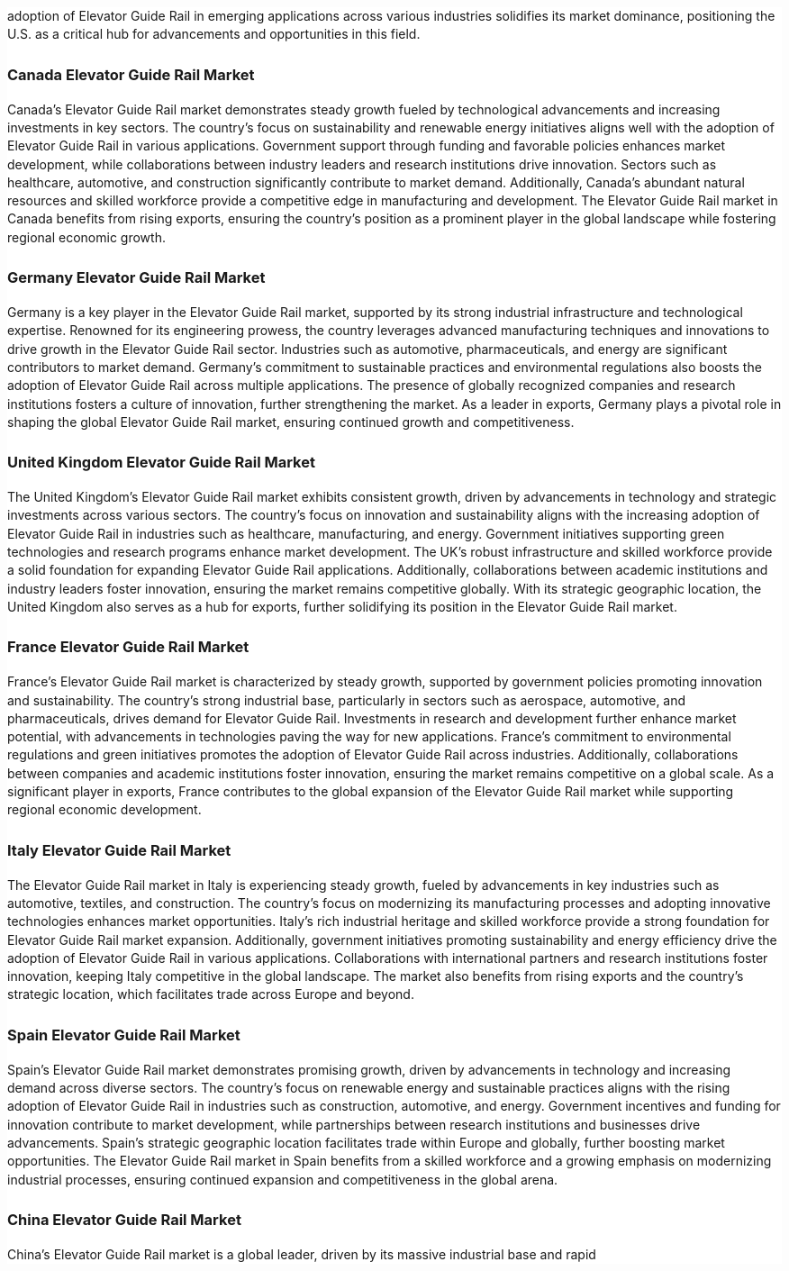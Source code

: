 adoption of Elevator Guide Rail in emerging applications across various industries solidifies its market dominance, positioning the U.S. as a critical hub for advancements and opportunities in this field.</p><h3>Canada Elevator Guide Rail Market</h3><p>Canada&rsquo;s Elevator Guide Rail market demonstrates steady growth fueled by technological advancements and increasing investments in key sectors. The country&rsquo;s focus on sustainability and renewable energy initiatives aligns well with the adoption of Elevator Guide Rail in various applications. Government support through funding and favorable policies enhances market development, while collaborations between industry leaders and research institutions drive innovation. Sectors such as healthcare, automotive, and construction significantly contribute to market demand. Additionally, Canada&rsquo;s abundant natural resources and skilled workforce provide a competitive edge in manufacturing and development. The Elevator Guide Rail market in Canada benefits from rising exports, ensuring the country&rsquo;s position as a prominent player in the global landscape while fostering regional economic growth.</p><h3>Germany Elevator Guide Rail Market</h3><p>Germany is a key player in the Elevator Guide Rail market, supported by its strong industrial infrastructure and technological expertise. Renowned for its engineering prowess, the country leverages advanced manufacturing techniques and innovations to drive growth in the Elevator Guide Rail sector. Industries such as automotive, pharmaceuticals, and energy are significant contributors to market demand. Germany&rsquo;s commitment to sustainable practices and environmental regulations also boosts the adoption of Elevator Guide Rail across multiple applications. The presence of globally recognized companies and research institutions fosters a culture of innovation, further strengthening the market. As a leader in exports, Germany plays a pivotal role in shaping the global Elevator Guide Rail market, ensuring continued growth and competitiveness.</p><h3>United Kingdom Elevator Guide Rail Market</h3><p>The United Kingdom&rsquo;s Elevator Guide Rail market exhibits consistent growth, driven by advancements in technology and strategic investments across various sectors. The country&rsquo;s focus on innovation and sustainability aligns with the increasing adoption of Elevator Guide Rail in industries such as healthcare, manufacturing, and energy. Government initiatives supporting green technologies and research programs enhance market development. The UK&rsquo;s robust infrastructure and skilled workforce provide a solid foundation for expanding Elevator Guide Rail applications. Additionally, collaborations between academic institutions and industry leaders foster innovation, ensuring the market remains competitive globally. With its strategic geographic location, the United Kingdom also serves as a hub for exports, further solidifying its position in the Elevator Guide Rail market.</p><h3>France Elevator Guide Rail Market</h3><p>France&rsquo;s Elevator Guide Rail market is characterized by steady growth, supported by government policies promoting innovation and sustainability. The country&rsquo;s strong industrial base, particularly in sectors such as aerospace, automotive, and pharmaceuticals, drives demand for Elevator Guide Rail. Investments in research and development further enhance market potential, with advancements in technologies paving the way for new applications. France&rsquo;s commitment to environmental regulations and green initiatives promotes the adoption of Elevator Guide Rail across industries. Additionally, collaborations between companies and academic institutions foster innovation, ensuring the market remains competitive on a global scale. As a significant player in exports, France contributes to the global expansion of the Elevator Guide Rail market while supporting regional economic development.</p><h3>Italy Elevator Guide Rail Market</h3><p>The Elevator Guide Rail market in Italy is experiencing steady growth, fueled by advancements in key industries such as automotive, textiles, and construction. The country&rsquo;s focus on modernizing its manufacturing processes and adopting innovative technologies enhances market opportunities. Italy&rsquo;s rich industrial heritage and skilled workforce provide a strong foundation for Elevator Guide Rail market expansion. Additionally, government initiatives promoting sustainability and energy efficiency drive the adoption of Elevator Guide Rail in various applications. Collaborations with international partners and research institutions foster innovation, keeping Italy competitive in the global landscape. The market also benefits from rising exports and the country&rsquo;s strategic location, which facilitates trade across Europe and beyond.</p><h3>Spain Elevator Guide Rail Market</h3><p>Spain&rsquo;s Elevator Guide Rail market demonstrates promising growth, driven by advancements in technology and increasing demand across diverse sectors. The country&rsquo;s focus on renewable energy and sustainable practices aligns with the rising adoption of Elevator Guide Rail in industries such as construction, automotive, and energy. Government incentives and funding for innovation contribute to market development, while partnerships between research institutions and businesses drive advancements. Spain&rsquo;s strategic geographic location facilitates trade within Europe and globally, further boosting market opportunities. The Elevator Guide Rail market in Spain benefits from a skilled workforce and a growing emphasis on modernizing industrial processes, ensuring continued expansion and competitiveness in the global arena.</p><h3>China Elevator Guide Rail Market</h3><p>China&rsquo;s Elevator Guide Rail market is a global leader, driven by its massive industrial base and rapid